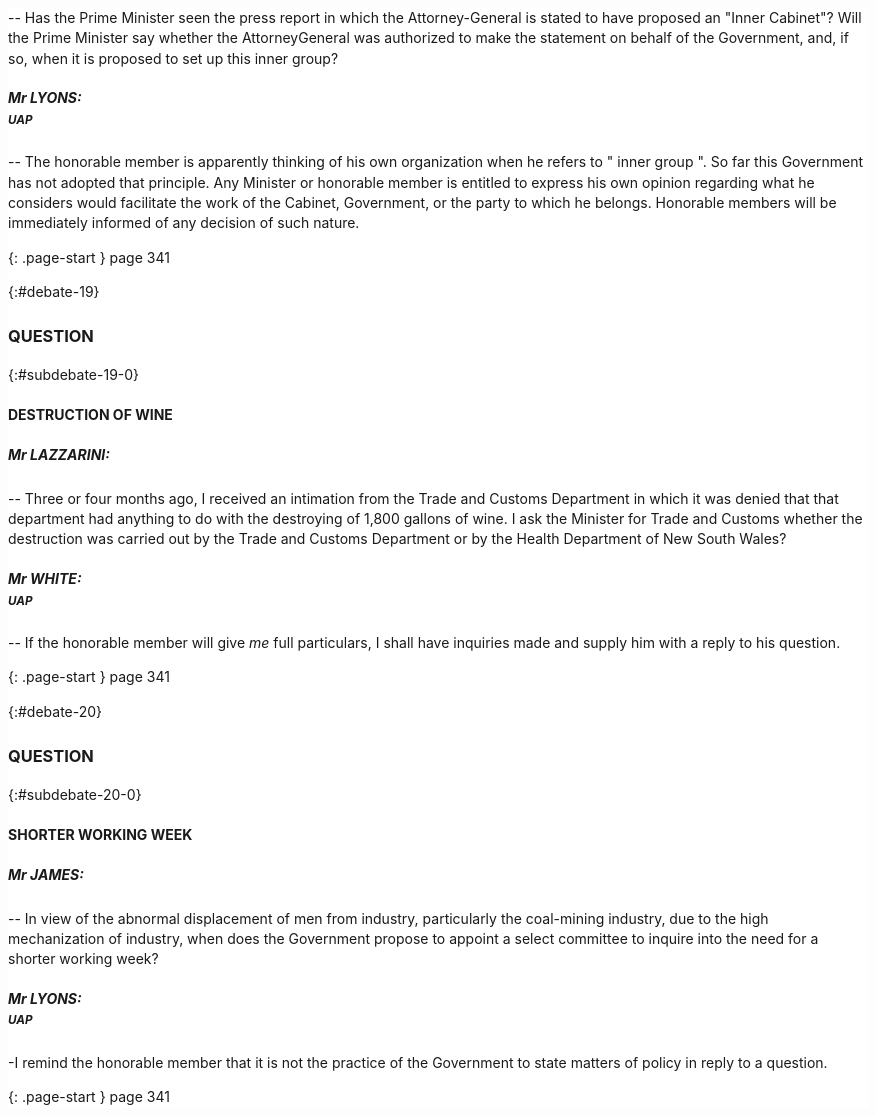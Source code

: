 -- Has the Prime Minister seen the press report in which the Attorney-General is stated to have proposed an "Inner Cabinet"? Will the Prime Minister say whether the AttorneyGeneral was authorized to make the statement on behalf of the Government, and, if so, when it is proposed to set up this inner group? 

##### Mr LYONS:<br><small class="text-muted">UAP</small>

-- The honorable member is apparently thinking of his own organization when he refers to " inner group ". So far this Government has not adopted that principle. Any Minister or honorable member is entitled to express his own opinion regarding what he considers would facilitate the work of the Cabinet, Government, or the party to which he belongs. Honorable members will be immediately informed of any decision of such nature. 

{: .page-start }
page 341

{:#debate-19}
### QUESTION

{:#subdebate-19-0}
#### DESTRUCTION OF WINE

##### Mr LAZZARINI:

-- Three or four months ago, I received an intimation from the Trade and Customs Department in which it was denied that that department had anything to do with the destroying of  1,800  gallons of wine. I ask the Minister for Trade and Customs whether the destruction was carried out by the Trade and Customs Department or by the Health Department of New South Wales? 

##### Mr WHITE:<br><small class="text-muted">UAP</small>

-- If the honorable member will give  *me*  full particulars, I shall have inquiries made and supply him with a reply to his question. 

{: .page-start }
page 341

{:#debate-20}
### QUESTION

{:#subdebate-20-0}
#### SHORTER WORKING WEEK

##### Mr JAMES:

-- In view of the abnormal displacement of men from industry, particularly the coal-mining industry, due to the high mechanization of industry, when does the Government propose to appoint a select committee to inquire into the need for a shorter working week? 

##### Mr LYONS:<br><small class="text-muted">UAP</small>

-I remind the honorable member that it is not the practice of the Government to state matters of policy in reply to a question. 

{: .page-start }
page 341
